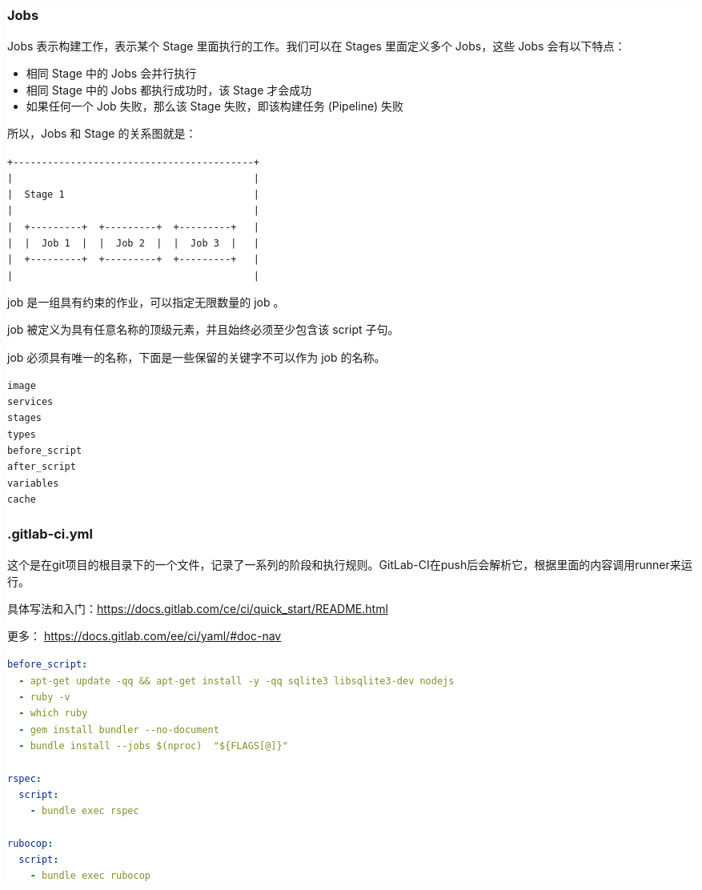 

### Jobs

Jobs 表示构建工作，表示某个 Stage 里面执行的工作。我们可以在 Stages 里面定义多个 Jobs，这些 Jobs 会有以下特点：

- 相同 Stage 中的 Jobs 会并行执行
- 相同 Stage 中的 Jobs 都执行成功时，该 Stage 才会成功
- 如果任何一个 Job 失败，那么该 Stage 失败，即该构建任务 (Pipeline) 失败

所以，Jobs 和 Stage 的关系图就是：

```
+------------------------------------------+
|                                          |
|  Stage 1                                 |
|                                          |
|  +---------+  +---------+  +---------+   |
|  |  Job 1  |  |  Job 2  |  |  Job 3  |   |
|  +---------+  +---------+  +---------+   |
|                                          |
```



job 是一组具有约束的作业，可以指定无限数量的 job 。

job 被定义为具有任意名称的顶级元素，并且始终必须至少包含该 script 子句。

job 必须具有唯一的名称，下面是一些保留的关键字不可以作为 job 的名称。

```
image
services
stages
types
before_script
after_script
variables
cache
```



### .gitlab-ci.yml

这个是在git项目的根目录下的一个文件，记录了一系列的阶段和执行规则。GitLab-CI在push后会解析它，根据里面的内容调用runner来运行。

具体写法和入门：https://docs.gitlab.com/ce/ci/quick_start/README.html

更多： https://docs.gitlab.com/ee/ci/yaml/#doc-nav

```yaml
before_script:
  - apt-get update -qq && apt-get install -y -qq sqlite3 libsqlite3-dev nodejs
  - ruby -v
  - which ruby
  - gem install bundler --no-document
  - bundle install --jobs $(nproc)  "${FLAGS[@]}"

rspec:
  script:
    - bundle exec rspec

rubocop:
  script:
    - bundle exec rubocop
```


[bogon]: host58